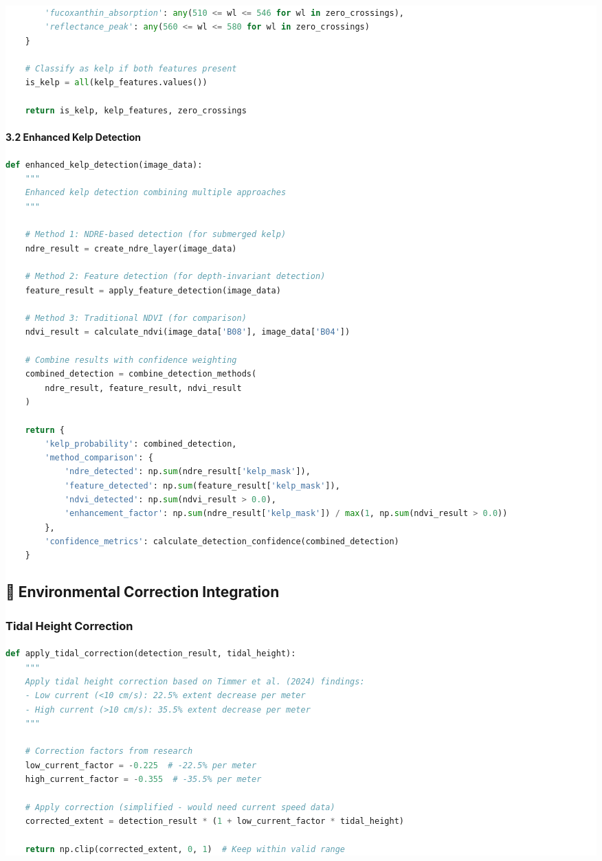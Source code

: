 ```python
        'fucoxanthin_absorption': any(510 <= wl <= 546 for wl in zero_crossings),
        'reflectance_peak': any(560 <= wl <= 580 for wl in zero_crossings)
    }
    
    # Classify as kelp if both features present
    is_kelp = all(kelp_features.values())
    
    return is_kelp, kelp_features, zero_crossings
```

#### **3.2 Enhanced Kelp Detection**
```python
def enhanced_kelp_detection(image_data):
    """
    Enhanced kelp detection combining multiple approaches
    """
    
    # Method 1: NDRE-based detection (for submerged kelp)
    ndre_result = create_ndre_layer(image_data)
    
    # Method 2: Feature detection (for depth-invariant detection)
    feature_result = apply_feature_detection(image_data)
    
    # Method 3: Traditional NDVI (for comparison)
    ndvi_result = calculate_ndvi(image_data['B08'], image_data['B04'])
    
    # Combine results with confidence weighting
    combined_detection = combine_detection_methods(
        ndre_result, feature_result, ndvi_result
    )
    
    return {
        'kelp_probability': combined_detection,
        'method_comparison': {
            'ndre_detected': np.sum(ndre_result['kelp_mask']),
            'feature_detected': np.sum(feature_result['kelp_mask']),
            'ndvi_detected': np.sum(ndvi_result > 0.0),
            'enhancement_factor': np.sum(ndre_result['kelp_mask']) / max(1, np.sum(ndvi_result > 0.0))
        },
        'confidence_metrics': calculate_detection_confidence(combined_detection)
    }
```

## 🌊 **Environmental Correction Integration**

### **Tidal Height Correction**
```python
def apply_tidal_correction(detection_result, tidal_height):
    """
    Apply tidal height correction based on Timmer et al. (2024) findings:
    - Low current (<10 cm/s): 22.5% extent decrease per meter
    - High current (>10 cm/s): 35.5% extent decrease per meter
    """
    
    # Correction factors from research
    low_current_factor = -0.225  # -22.5% per meter
    high_current_factor = -0.355  # -35.5% per meter
    
    # Apply correction (simplified - would need current speed data)
    corrected_extent = detection_result * (1 + low_current_factor * tidal_height)
    
    return np.clip(corrected_extent, 0, 1)  # Keep within valid range
```